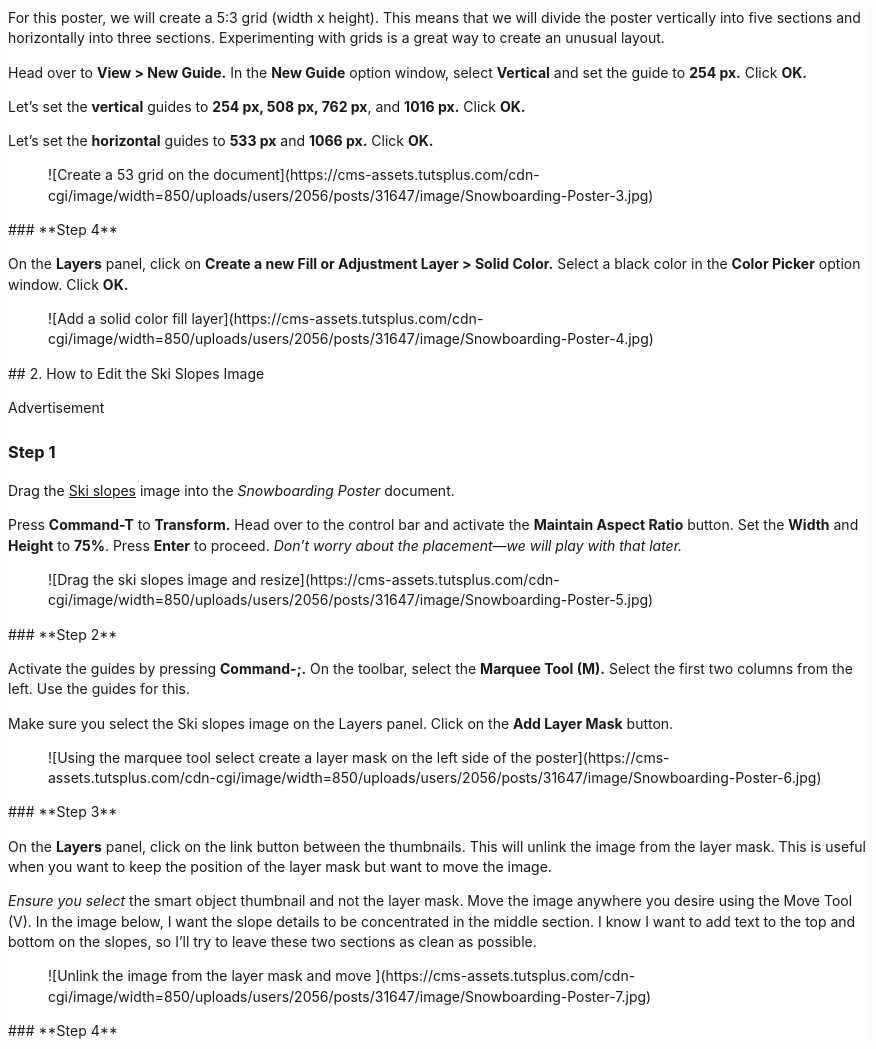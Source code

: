 For this poster, we will create a 5:3 grid (width x height). This means that we will divide the poster vertically into five sections and horizontally into three sections. Experimenting with grids is a great way to create an unusual layout.

Head over to **View &gt; New Guide.** In the **New Guide** option window, select **Vertical** and set the guide to **254 px.** Click **OK.**

Let’s set the **vertical** guides to **254 px, 508 px, 762 px**, and **1016 px.** Click **OK.**

Let’s set the **horizontal** guides to **533 px** and **1066 px.** Click **OK.**

<div class="wp-block-image"><figure class="aligncenter">![Create a 53 grid on the document](https://cms-assets.tutsplus.com/cdn-cgi/image/width=850/uploads/users/2056/posts/31647/image/Snowboarding-Poster-3.jpg)</figure></div>### **Step 4**

On the **Layers** panel, click on **Create a new Fill or Adjustment Layer &gt; Solid Color.** Select a black color in the **Color Picker** option window. Click **OK.**

<div class="wp-block-image"><figure class="aligncenter">![Add a solid color fill layer](https://cms-assets.tutsplus.com/cdn-cgi/image/width=850/uploads/users/2056/posts/31647/image/Snowboarding-Poster-4.jpg)</figure></div>## 2. How to Edit the Ski Slopes Image

Advertisement

### **Step 1**

Drag the [Ski slopes](https://elements.envato.com/ski-resort-in-the-alps-ski-slopes-piste-powder-PNZXYKC) image into the *Snowboarding Poster* document.

Press **Command-T** to **Transform.** Head over to the control bar and activate the **Maintain Aspect Ratio** button. Set the **Width** and **Height** to **75%**. Press **Enter** to proceed. *Don’t worry about the placement—we will play with that later.*

<div class="wp-block-image"><figure class="aligncenter">![Drag the ski slopes image and resize](https://cms-assets.tutsplus.com/cdn-cgi/image/width=850/uploads/users/2056/posts/31647/image/Snowboarding-Poster-5.jpg)</figure></div>### **Step 2**

Activate the guides by pressing **Command-;.** On the toolbar, select the **Marquee Tool (M).** Select the first two columns from the left. Use the guides for this.

Make sure you select the Ski slopes image on the Layers panel. Click on the **Add Layer Mask** button.

<div class="wp-block-image"><figure class="aligncenter">![Using the marquee tool select create a layer mask on the left side of the poster](https://cms-assets.tutsplus.com/cdn-cgi/image/width=850/uploads/users/2056/posts/31647/image/Snowboarding-Poster-6.jpg)</figure></div>### **Step 3**

On the **Layers** panel, click on the link button between the thumbnails. This will unlink the image from the layer mask. This is useful when you want to keep the position of the layer mask but want to move the image.

*Ensure you select* the smart object thumbnail and not the layer mask. Move the image anywhere you desire using the Move Tool (V). In the image below, I want the slope details to be concentrated in the middle section. I know I want to add text to the top and bottom on the slopes, so I’ll try to leave these two sections as clean as possible.

<div class="wp-block-image"><figure class="aligncenter">![Unlink the image from the layer mask and move ](https://cms-assets.tutsplus.com/cdn-cgi/image/width=850/uploads/users/2056/posts/31647/image/Snowboarding-Poster-7.jpg)</figure></div>### **Step 4**
